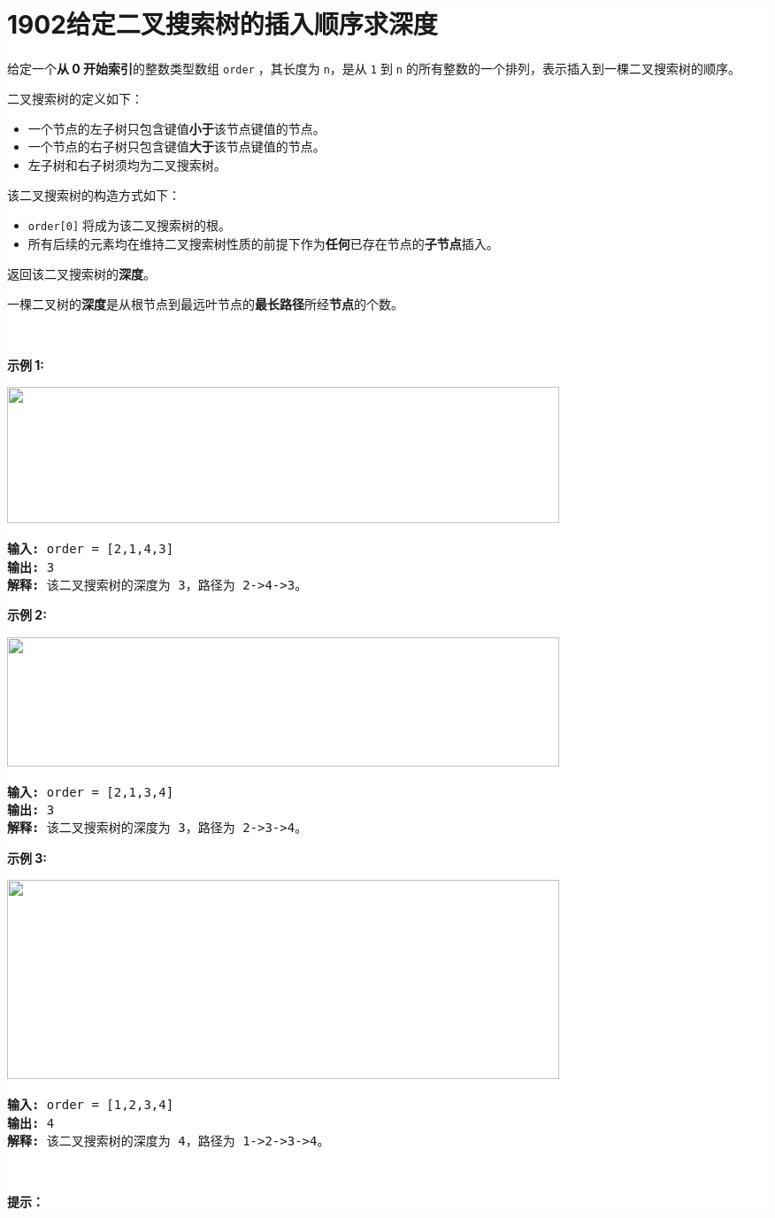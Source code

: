 # 1902给定二叉搜索树的插入顺序求深度
<p>给定一个<strong>从 0 开始索引</strong>的整数类型数组 <code>order</code> ，其长度为 <code>n</code>，是从 <code>1</code> 到 <code>n</code> 的所有整数的一个排列，表示插入到一棵二叉搜索树的顺序。</p>

<p>二叉搜索树的定义如下：</p>

<ul>
	<li>一个节点的左子树只包含键值<strong>小于</strong>该节点键值的节点。</li>
	<li>一个节点的右子树只包含键值<strong>大于</strong>该节点键值的节点。</li>
	<li>左子树和右子树须均为二叉搜索树。</li>
</ul>

<p>该二叉搜索树的构造方式如下：</p>

<ul>
	<li><code>order[0]</code> 将成为该二叉搜索树的根。</li>
	<li>所有后续的元素均在维持二叉搜索树性质的前提下作为<strong>任何</strong>已存在节点的<strong>子节点</strong>插入。</li>
</ul>

<p>返回该二叉搜索树的<strong>深度</strong>。</p>

<p>一棵二叉树的<strong>深度</strong>是从根节点到最远叶节点的<strong>最长路径</strong>所经<strong>节点</strong>的个数。</p>

<p>&nbsp;</p>

<p><strong>示例 1:</strong></p>
<img alt="" src="https://assets.leetcode.com/uploads/2021/06/15/1.png" style="width: 624px; height: 154px;" />
<pre>
<strong>输入:</strong> order = [2,1,4,3]
<strong>输出:</strong> 3
<strong>解释: </strong>该二叉搜索树的深度为 3，路径为 2-&gt;4-&gt;3。
</pre>

<p><strong>示例 2:</strong></p>
<img alt="" src="https://assets.leetcode.com/uploads/2021/06/15/2.png" style="width: 624px; height: 146px;" />
<pre>
<strong>输入:</strong> order = [2,1,3,4]
<strong>输出:</strong> 3
<strong>解释: </strong>该二叉搜索树的深度为 3，路径为 2-&gt;3-&gt;4。
</pre>

<p><strong>示例 3:</strong></p>
<img alt="" src="https://assets.leetcode.com/uploads/2021/06/15/3.png" style="width: 624px; height: 225px;" />
<pre>
<strong>输入:</strong> order = [1,2,3,4]
<strong>输出:</strong> 4
<strong>解释: </strong>该二叉搜索树的深度为 4，路径为 1-&gt;2-&gt;3-&gt;4。
</pre>

<p>&nbsp;</p>

<p><strong>提示：</strong></p>
